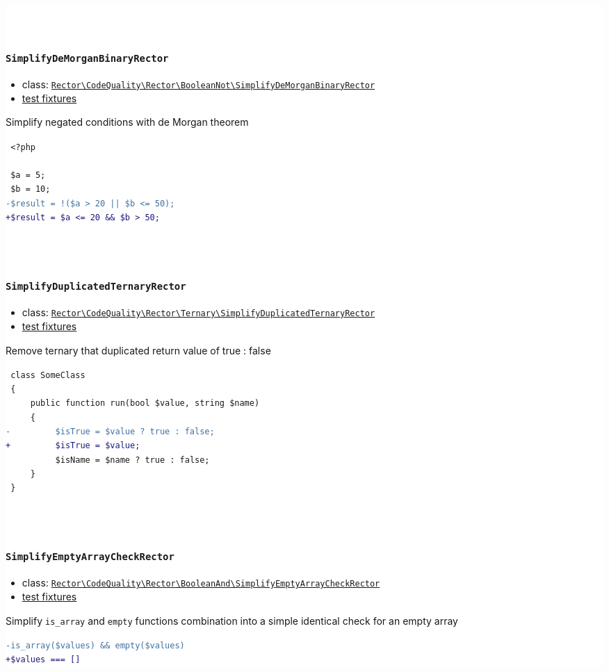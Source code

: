 <br><br>

### `SimplifyDeMorganBinaryRector`

- class: [`Rector\CodeQuality\Rector\BooleanNot\SimplifyDeMorganBinaryRector`](/../master/rules/code-quality/src/Rector/BooleanNot/SimplifyDeMorganBinaryRector.php)
- [test fixtures](/../master/rules/code-quality/tests/Rector/BooleanNot/SimplifyDeMorganBinaryRector/Fixture)

Simplify negated conditions with de Morgan theorem

```diff
 <?php

 $a = 5;
 $b = 10;
-$result = !($a > 20 || $b <= 50);
+$result = $a <= 20 && $b > 50;
```

<br><br>

### `SimplifyDuplicatedTernaryRector`

- class: [`Rector\CodeQuality\Rector\Ternary\SimplifyDuplicatedTernaryRector`](/../master/rules/code-quality/src/Rector/Ternary/SimplifyDuplicatedTernaryRector.php)
- [test fixtures](/../master/rules/code-quality/tests/Rector/Ternary/SimplifyDuplicatedTernaryRector/Fixture)

Remove ternary that duplicated return value of true : false

```diff
 class SomeClass
 {
     public function run(bool $value, string $name)
     {
-         $isTrue = $value ? true : false;
+         $isTrue = $value;
          $isName = $name ? true : false;
     }
 }
```

<br><br>

### `SimplifyEmptyArrayCheckRector`

- class: [`Rector\CodeQuality\Rector\BooleanAnd\SimplifyEmptyArrayCheckRector`](/../master/rules/code-quality/src/Rector/BooleanAnd/SimplifyEmptyArrayCheckRector.php)
- [test fixtures](/../master/rules/code-quality/tests/Rector/BooleanAnd/SimplifyEmptyArrayCheckRector/Fixture)

Simplify `is_array` and `empty` functions combination into a simple identical check for an empty array

```diff
-is_array($values) && empty($values)
+$values === []
```
